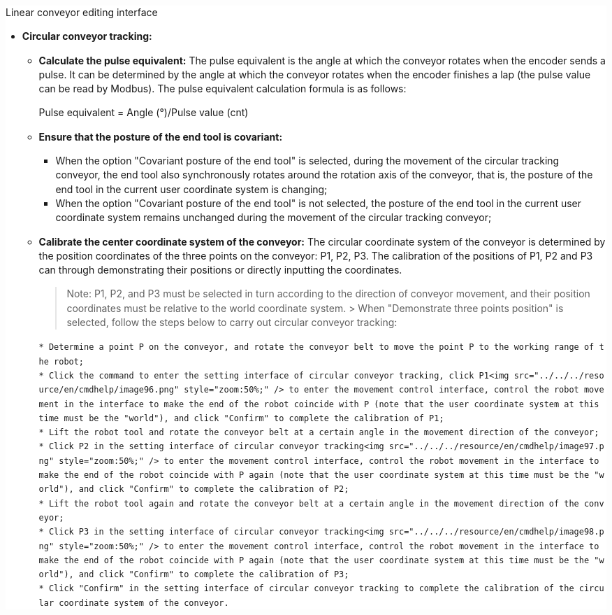 Linear conveyor editing interface

* **Circular conveyor tracking:**
  * **Calculate the pulse equivalent:** The pulse equivalent is the angle at which the conveyor rotates when the encoder sends a pulse. It can be determined by the angle at which the conveyor rotates when the encoder finishes a lap (the pulse value can be read by Modbus). The pulse equivalent calculation formula is as follows: 
  
    Pulse equivalent = Angle (°)/Pulse value (cnt)

  * **Ensure that the posture of the end tool is covariant:**
  
    * When the option "Covariant posture of the end tool" is selected, during the movement of the circular tracking conveyor, the end tool also synchronously rotates around the rotation axis of the conveyor, that is, the posture of the end tool in the current user coordinate system is changing;
    * When the option "Covariant posture of the end tool" is not selected, the posture of the end tool in the current user coordinate system remains unchanged during the movement of the circular tracking conveyor;

  * **Calibrate the center coordinate system of the conveyor:** The circular coordinate system of the conveyor is determined by the position coordinates of the three points on the conveyor: P1, P2, P3. The calibration of the positions of P1, P2 and P3 can through demonstrating their positions or directly inputting the coordinates.

     > Note: P1, P2, and P3 must be selected in turn according to the direction of conveyor movement, and their position coordinates must be relative to the world coordinate system.
        > When "Demonstrate three points position" is selected, follow the steps below to carry out circular conveyor tracking:
  
        * Determine a point P on the conveyor, and rotate the conveyor belt to move the point P to the working range of the robot;
        * Click the command to enter the setting interface of circular conveyor tracking, click P1<img src="../../../resource/en/cmdhelp/image96.png" style="zoom:50%;" /> to enter the movement control interface, control the robot movement in the interface to make the end of the robot coincide with P (note that the user coordinate system at this time must be the "world"), and click "Confirm" to complete the calibration of P1;
        * Lift the robot tool and rotate the conveyor belt at a certain angle in the movement direction of the conveyor;
        * Click P2 in the setting interface of circular conveyor tracking<img src="../../../resource/en/cmdhelp/image97.png" style="zoom:50%;" /> to enter the movement control interface, control the robot movement in the interface to make the end of the robot coincide with P again (note that the user coordinate system at this time must be the "world"), and click "Confirm" to complete the calibration of P2;
        * Lift the robot tool again and rotate the conveyor belt at a certain angle in the movement direction of the conveyor;
        * Click P3 in the setting interface of circular conveyor tracking<img src="../../../resource/en/cmdhelp/image98.png" style="zoom:50%;" /> to enter the movement control interface, control the robot movement in the interface to make the end of the robot coincide with P again (note that the user coordinate system at this time must be the "world"), and click "Confirm" to complete the calibration of P3;
        * Click "Confirm" in the setting interface of circular conveyor tracking to complete the calibration of the circular coordinate system of the conveyor.
  